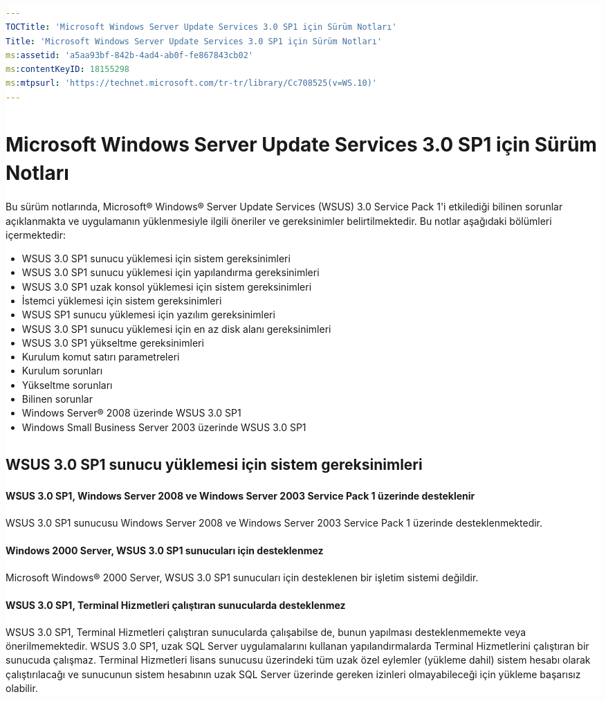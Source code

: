 ```yaml
---
TOCTitle: 'Microsoft Windows Server Update Services 3.0 SP1 için Sürüm Notları'
Title: 'Microsoft Windows Server Update Services 3.0 SP1 için Sürüm Notları'
ms:assetid: 'a5aa93bf-842b-4ad4-ab0f-fe867843cb02'
ms:contentKeyID: 18155298
ms:mtpsurl: 'https://technet.microsoft.com/tr-tr/library/Cc708525(v=WS.10)'
---
```


Microsoft Windows Server Update Services 3.0 SP1 için Sürüm Notları
===================================================================

Bu sürüm notlarında, Microsoft® Windows® Server Update Services (WSUS) 3.0 Service Pack 1'i etkilediği bilinen sorunlar açıklanmakta ve uygulamanın yüklenmesiyle ilgili öneriler ve gereksinimler belirtilmektedir. Bu notlar aşağıdaki bölümleri içermektedir:

-   WSUS 3.0 SP1 sunucu yüklemesi için sistem gereksinimleri
-   WSUS 3.0 SP1 sunucu yüklemesi için yapılandırma gereksinimleri
-   WSUS 3.0 SP1 uzak konsol yüklemesi için sistem gereksinimleri
-   İstemci yüklemesi için sistem gereksinimleri
-   WSUS SP1 sunucu yüklemesi için yazılım gereksinimleri
-   WSUS 3.0 SP1 sunucu yüklemesi için en az disk alanı gereksinimleri
-   WSUS 3.0 SP1 yükseltme gereksinimleri
-   Kurulum komut satırı parametreleri
-   Kurulum sorunları
-   Yükseltme sorunları
-   Bilinen sorunlar
-   Windows Server® 2008 üzerinde WSUS 3.0 SP1
-   Windows Small Business Server 2003 üzerinde WSUS 3.0 SP1

WSUS 3.0 SP1 sunucu yüklemesi için sistem gereksinimleri
--------------------------------------------------------

#### WSUS 3.0 SP1, Windows Server 2008 ve Windows Server 2003 Service Pack 1 üzerinde desteklenir

WSUS 3.0 SP1 sunucusu Windows Server 2008 ve Windows Server 2003 Service Pack 1 üzerinde desteklenmektedir.

#### Windows 2000 Server, WSUS 3.0 SP1 sunucuları için desteklenmez

Microsoft Windows® 2000 Server, WSUS 3.0 SP1 sunucuları için desteklenen bir işletim sistemi değildir.

#### WSUS 3.0 SP1, Terminal Hizmetleri çalıştıran sunucularda desteklenmez

WSUS 3.0 SP1, Terminal Hizmetleri çalıştıran sunucularda çalışabilse de, bunun yapılması desteklenmemekte veya önerilmemektedir. WSUS 3.0 SP1, uzak SQL Server uygulamalarını kullanan yapılandırmalarda Terminal Hizmetlerini çalıştıran bir sunucuda çalışmaz. Terminal Hizmetleri lisans sunucusu üzerindeki tüm uzak özel eylemler (yükleme dahil) sistem hesabı olarak çalıştırılacağı ve sunucunun sistem hesabının uzak SQL Server üzerinde gereken izinleri olmayabileceği için yükleme başarısız olabilir.
